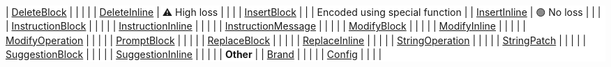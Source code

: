 | [DeleteBlock](https://github.com/stencila/stencila/blob/main/docs/reference/schema/edits/delete_block.md)                 |              |            |                                                                                                                                               |
| [DeleteInline](https://github.com/stencila/stencila/blob/main/docs/reference/schema/edits/delete_inline.md)               | ⚠️ High loss |            |                                                                                                                                               |
| [InsertBlock](https://github.com/stencila/stencila/blob/main/docs/reference/schema/edits/insert_block.md)                 |              |            | Encoded using special function                                                                                                                |
| [InsertInline](https://github.com/stencila/stencila/blob/main/docs/reference/schema/edits/insert_inline.md)               | 🟢 No loss    |            |                                                                                                                                               |
| [InstructionBlock](https://github.com/stencila/stencila/blob/main/docs/reference/schema/edits/instruction_block.md)       |              |            |                                                                                                                                               |
| [InstructionInline](https://github.com/stencila/stencila/blob/main/docs/reference/schema/edits/instruction_inline.md)     |              |            |                                                                                                                                               |
| [InstructionMessage](https://github.com/stencila/stencila/blob/main/docs/reference/schema/edits/instruction_message.md)   |              |            |                                                                                                                                               |
| [ModifyBlock](https://github.com/stencila/stencila/blob/main/docs/reference/schema/edits/modify_block.md)                 |              |            |                                                                                                                                               |
| [ModifyInline](https://github.com/stencila/stencila/blob/main/docs/reference/schema/edits/modify_inline.md)               |              |            |                                                                                                                                               |
| [ModifyOperation](https://github.com/stencila/stencila/blob/main/docs/reference/schema/edits/modify_operation.md)         |              |            |                                                                                                                                               |
| [PromptBlock](https://github.com/stencila/stencila/blob/main/docs/reference/schema/edits/prompt_block.md)                 |              |            |                                                                                                                                               |
| [ReplaceBlock](https://github.com/stencila/stencila/blob/main/docs/reference/schema/edits/replace_block.md)               |              |            |                                                                                                                                               |
| [ReplaceInline](https://github.com/stencila/stencila/blob/main/docs/reference/schema/edits/replace_inline.md)             |              |            |                                                                                                                                               |
| [StringOperation](https://github.com/stencila/stencila/blob/main/docs/reference/schema/edits/string_operation.md)         |              |            |                                                                                                                                               |
| [StringPatch](https://github.com/stencila/stencila/blob/main/docs/reference/schema/edits/string_patch.md)                 |              |            |                                                                                                                                               |
| [SuggestionBlock](https://github.com/stencila/stencila/blob/main/docs/reference/schema/edits/suggestion_block.md)         |              |            |                                                                                                                                               |
| [SuggestionInline](https://github.com/stencila/stencila/blob/main/docs/reference/schema/edits/suggestion_inline.md)       |              |            |                                                                                                                                               |
| **Other**                                                                                                                 |
| [Brand](https://github.com/stencila/stencila/blob/main/docs/reference/schema/other/brand.md)                              |              |            |                                                                                                                                               |
| [Config](https://github.com/stencila/stencila/blob/main/docs/reference/schema/other/config.md)                            |              |            |                                                                                                                                               |